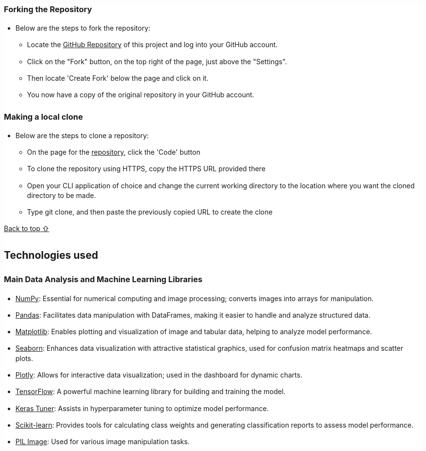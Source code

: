 ### Forking the Repository

- Below are the steps to fork the repository:
    - Locate the [GitHub Repository](https://github.com/Edgarkimbugwe/CLMP-Detector) of this project and log into your GitHub account. 

    - Click on the "Fork" button, on the top right of the page, just above the "Settings". 

    - Then locate 'Create Fork' below the page and click on it. 

    - You now have a copy of the original repository in your GitHub account.

### Making a local clone

- Below are the steps to clone a repository:
    - On the page for the [repository](https://github.com/Edgarkimbugwe/CLMP-Detector), click the 'Code' button

    - To clone the repository using HTTPS, copy the HTTPS URL provided there

    - Open your CLI application of choice and change the current working directory to the location where you want the cloned directory to be made.

    - Type git clone, and then paste the previously copied URL to create the clone

[Back to top ⇧](#table-of-contents)

## Technologies used

### Main Data Analysis and Machine Learning Libraries
- [NumPy](https://numpy.org/): Essential for numerical computing and image processing; converts images into arrays for manipulation.

- [Pandas](https://pandas.pydata.org/): Facilitates data manipulation with DataFrames, making it easier to handle and analyze structured data.

- [Matplotlib](https://matplotlib.org/): Enables plotting and visualization of image and tabular data, helping to analyze model performance.

- [Seaborn](https://seaborn.pydata.org/): Enhances data visualization with attractive statistical graphics, used for confusion matrix heatmaps and scatter plots.

- [Plotly](https://plotly.com/python/): Allows for interactive data visualization; used in the dashboard for dynamic charts.

- [TensorFlow](https://www.tensorflow.org/versions/r2.6/api_docs/python/tf): A powerful machine learning library for building and training the model.

- [Keras Tuner](https://keras.io/keras_tuner/): Assists in hyperparameter tuning to optimize model performance.

- [Scikit-learn](https://scikit-learn.org/): Provides tools for calculating class weights and generating classification reports to assess model performance.

- [PIL Image](https://pillow.readthedocs.io/en/stable/reference/Image.html): Used for various image manipulation tasks.
